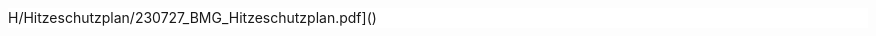H/Hitzeschutzplan/230727_BMG_Hitzeschutzplan.pdf]()</font></u></i>
[^24]: <font color="grey">[Vgl. Südwest Presse: Hochwasser in BW aktuell, 2024, <i> <u> https://www.swp.de/panorama/
unwetter-in-bwaktuell-hochwasser-welche-regionen-sind-bedroht-34251-73912151.html]()</font></u></i>
[^25]: <font color="grey">[Vgl. Tagesschau: Hochwasser in Süddeutschland, 2024, <i> <u> https://www.tagesschau.de/
newsticker/liveblog-hochwasser-dienstag-100.html#Millionen]()</font></u></i>
[^26]: <font color="grey">[Vgl. Tagesschau: Schäden gehen in die Milliarden, 2024, <i> <u> https://www.tagesschau.de/
inland/regional/hochwasser-sueddeutschland-versicherung-100.html]()</font></u></i>

[^1]: <font color="grey">[Vgl. Deutscher Wetterdienst: Einordnung der Stark- und Dauerniederschläge in Teilen
[^2]: <font color="grey">[Vgl. Bundeszentrale für poliische Bildung: Jahrhunderthochwasser 2021 in Deutschland,
[^3]: <font color="grey">[Vgl. Gesamtverband der Versicherer: Tiefdruckgebiet „Bernd“: GDV erhöht Schadenschätzung
[^4]: <font color="grey">[Vgl. Bundeszentrale für poliische Bildung: Jahrhunderthochwasser 2021 in Deutschland,
[^5]: <font color="grey">[Vgl. Mainzund: Warum die Warnapp Nina im Ahrtal nichtwarnte, 2022, <i> <u> https://mainzund.
[^6]: <font color="grey">[Vgl. WDR: Ahrtal unter Wasser – Chronik einer Katastrophe, 2021, <i> <u> https://reportage.
[^7]: <font color="grey">[Vgl. Tagesschau: Ausschuss zur Ahrtal-Flut, 2023, <i> <u> https://www.tagesschau.de/inland/
[^8]: <font color="grey">[Vgl. Tagesschau: Flutkatastrophe im Ahrtal, 2024, <i> <u> https://www.tagesschau.de/inland/
[^9]: <font color="grey">[Vgl. Focus Online: Das vernichtende Urteil des Experten zur Ahrtal-Flutnacht, 2023, <i> <u> https://www.focus.de/earth/report/das-vernichtende-ahrtal-zeugnis_id_254485836.html]()</font></u></i>
[^10]: <font color="grey">[Vgl. Undine: Hochwasserereignisse im Elbegebiet, <i> <u> https://undine.bafg.de/elbe/extremereignisse/
[^11]: <font color="grey">[Vgl. Dresden Online: Hochwasser und Elbpegel in Dresden, <i> <u> https://www.dresden-online.
[^12]: <font color="grey">[Vgl. Dresden: Hochwasser in der Vergangenheit, 2024, <i> <u> https://www.dresden.de/de/
[^13]: <font color="grey">[Vgl. Static Klett: Infoblatt Elbehochwasser 2002, 2024, <i> <u> https://static.klett.de/assets/
[^14]: <font color="grey">[Vgl. Stuttgarter Zeitung: Orkan Lothar im Jahr 1999, 2019, <i> <u> https://www.stuttgarter-zeitung.
[^15]: <font color="grey">[ <i> <u> Link]()</font></u></i>
[^16]: <font color="grey">[Vgl. Badische Neueste Nachrichten: Sturmkatastrophe vor 20 Jahren, 2019, <i> <u> https://bnn.
[^17]: <font color="grey">[Vgl. wetter online: Der Weihnachtsorkan LOTHAR – Teuerster Sturm in Europa, 2020, <i> <u> https://www.wetteronline.de/extremwetter/der-weihnachtsorkan-lothar-teuerstersturm-
[^18]: <font color="grey">[Vgl. Fraunhofer: Lernen aus "Lothar", 2001, <i> <u> https://publica.fraunhofer.de/entities/ublication/
[^19]: <font color="grey">[Vgl. Süddeutsche Zeitung: Extremjahr 2003 – das war der Sommer des Jahrhunderts,
[^20]: <font color="grey">[Vgl. Robert Koch-Institut: Schätzung hitzebedingter Todesfälle in Deutschland zwischen
[^21]: <font color="grey">[Vgl. EU Community Action Programme for Public Health: Report on excess mortality
[^22]: <font color="grey">[Vgl. Deutscher Wetterdienst: Die Auswirkungen der Hitzewelle 2003 auf die Gesundheit,
[^23]: <font color="grey">[Vgl. Bundesministerium für Gesundheit: Hitzeschutzplan für Gesundheit des BMG,